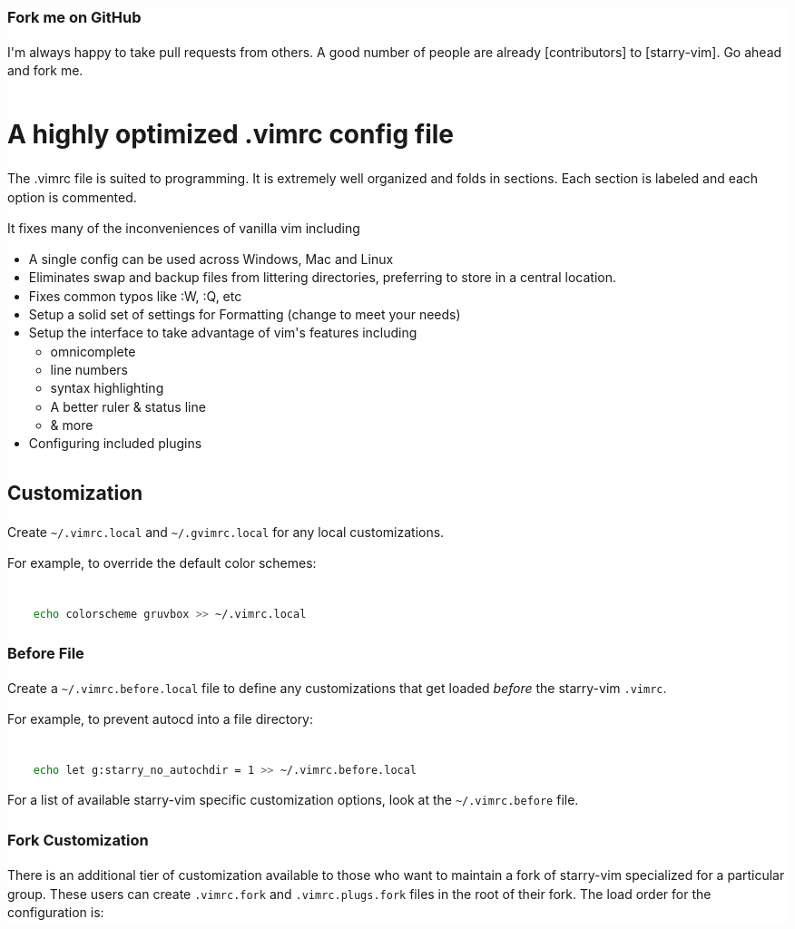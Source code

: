 ### Fork me on GitHub

I'm always happy to take pull requests from others. A good number of people are already [contributors] to [starry-vim]. Go ahead and fork me.

# A highly optimized .vimrc config file

The .vimrc file is suited to programming. It is extremely well organized and folds in sections.
Each section is labeled and each option is commented.

It fixes many of the inconveniences of vanilla vim including

 * A single config can be used across Windows, Mac and Linux
 * Eliminates swap and backup files from littering directories, preferring to store in a central location.
 * Fixes common typos like :W, :Q, etc
 * Setup a solid set of settings for Formatting (change to meet your needs)
 * Setup the interface to take advantage of vim's features including
   * omnicomplete
   * line numbers
   * syntax highlighting
   * A better ruler & status line
   * & more
 * Configuring included plugins

## Customization

Create `~/.vimrc.local` and `~/.gvimrc.local` for any local customizations.

For example, to override the default color schemes:

```bash

    echo colorscheme gruvbox >> ~/.vimrc.local
```

### Before File

Create a `~/.vimrc.before.local` file to define any customizations that get loaded *before* the starry-vim `.vimrc`.

For example, to prevent autocd into a file directory:
```bash

    echo let g:starry_no_autochdir = 1 >> ~/.vimrc.before.local
```
For a list of available starry-vim specific customization options, look at the `~/.vimrc.before` file.


### Fork Customization

There is an additional tier of customization available to those who want to maintain a
fork of starry-vim specialized for a particular group. These users can create `.vimrc.fork`
and `.vimrc.plugs.fork` files in the root of their fork. The load order for the configuration is:
